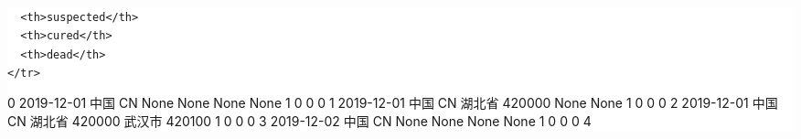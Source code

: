       <th>suspected</th>
      <th>cured</th>
      <th>dead</th>
    </tr>
  </thead>
  <tbody>
    <tr>
      <th>0</th>
      <td>2019-12-01</td>
      <td>中国</td>
      <td>CN</td>
      <td>None</td>
      <td>None</td>
      <td>None</td>
      <td>None</td>
      <td>1</td>
      <td>0</td>
      <td>0</td>
      <td>0</td>
    </tr>
    <tr>
      <th>1</th>
      <td>2019-12-01</td>
      <td>中国</td>
      <td>CN</td>
      <td>湖北省</td>
      <td>420000</td>
      <td>None</td>
      <td>None</td>
      <td>1</td>
      <td>0</td>
      <td>0</td>
      <td>0</td>
    </tr>
    <tr>
      <th>2</th>
      <td>2019-12-01</td>
      <td>中国</td>
      <td>CN</td>
      <td>湖北省</td>
      <td>420000</td>
      <td>武汉市</td>
      <td>420100</td>
      <td>1</td>
      <td>0</td>
      <td>0</td>
      <td>0</td>
    </tr>
    <tr>
      <th>3</th>
      <td>2019-12-02</td>
      <td>中国</td>
      <td>CN</td>
      <td>None</td>
      <td>None</td>
      <td>None</td>
      <td>None</td>
      <td>1</td>
      <td>0</td>
      <td>0</td>
      <td>0</td>
    </tr>
    <tr>
      <th>4</th>